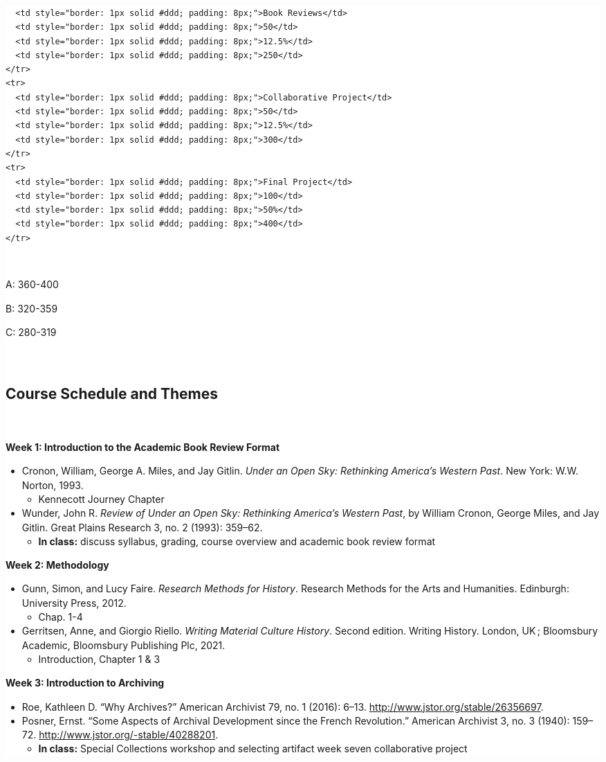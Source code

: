       <td style="border: 1px solid #ddd; padding: 8px;">Book Reviews</td>
      <td style="border: 1px solid #ddd; padding: 8px;">50</td>
      <td style="border: 1px solid #ddd; padding: 8px;">12.5%</td>
      <td style="border: 1px solid #ddd; padding: 8px;">250</td>
    </tr>
    <tr>
      <td style="border: 1px solid #ddd; padding: 8px;">Collaborative Project</td>
      <td style="border: 1px solid #ddd; padding: 8px;">50</td>
      <td style="border: 1px solid #ddd; padding: 8px;">12.5%</td>
      <td style="border: 1px solid #ddd; padding: 8px;">300</td>
    </tr>
    <tr>
      <td style="border: 1px solid #ddd; padding: 8px;">Final Project</td>
      <td style="border: 1px solid #ddd; padding: 8px;">100</td>
      <td style="border: 1px solid #ddd; padding: 8px;">50%</td>
      <td style="border: 1px solid #ddd; padding: 8px;">400</td>
    </tr>
  </tbody>
</table>

<br> 

A: 360-400 

B: 320-359 

C: 280-319 

<br>

## Course Schedule and Themes 

<br>

__Week 1: Introduction to the Academic Book Review Format__ 
- Cronon, William, George A. Miles, and Jay Gitlin. _Under an Open Sky: Rethinking America’s Western Past_. New York: W.W. Norton, 1993. 
    - Kennecott Journey Chapter 
- Wunder, John R. _Review of Under an Open Sky: Rethinking America’s Western Past_, by William Cronon, George Miles, and Jay Gitlin. Great Plains Research 3, no. 2 (1993): 359–62. 
    - __In class:__ discuss syllabus, grading, course overview and academic book review 
format 

__Week 2: Methodology__
- Gunn, Simon, and Lucy Faire. _Research Methods for History_. Research Methods for the Arts and Humanities. Edinburgh: University Press, 2012. 
    - Chap. 1-4  
- Gerritsen, Anne, and Giorgio Riello. _Writing Material Culture History_. Second edition. Writing History. London, UK ; Bloomsbury Academic, Bloomsbury Publishing Plc, 2021. 
    - Introduction, Chapter 1 & 3 

__Week 3: Introduction to Archiving__
- Roe, Kathleen D. “Why Archives?” American Archivist 79, no. 1 (2016): 6–13. 
http://www.jstor.org/stable/26356697. 
- Posner, Ernst. “Some Aspects of Archival Development since the French Revolution.” 
American Archivist 3, no. 3 (1940): 159–72. http://www.jstor.org/-stable/40288201. 
    - __In class:__ Special Collections workshop and selecting artifact week seven collaborative project 
